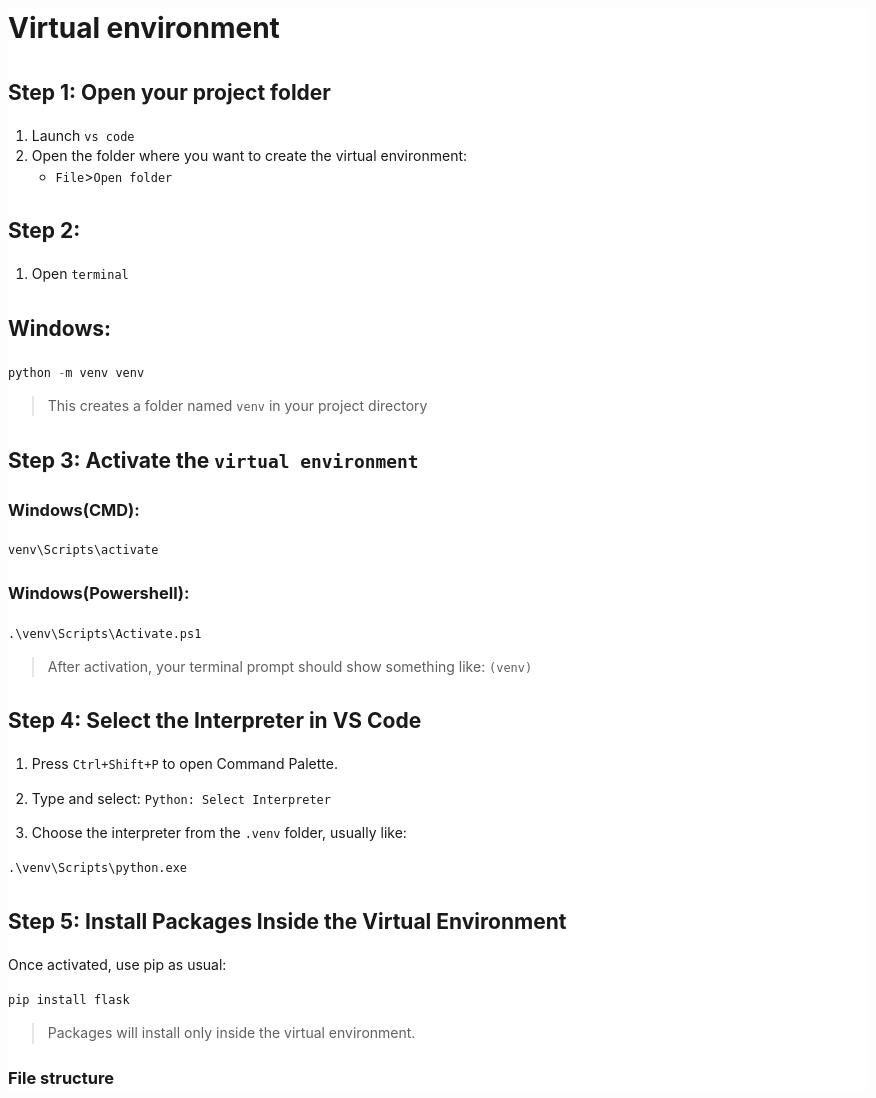 # Virtual environment

## **Step 1:** Open your project folder

1. Launch `vs code`
2. Open the folder where you want to create the virtual environment:
	- `File`>`Open folder`
## **Step 2:**

1. Open `terminal`
## Windows:
```python
python -m venv venv
```
> This creates a folder named `venv` in your project directory

## **Step 3**: Activate the `virtual environment`

### Windows(CMD):
```python
venv\Scripts\activate
```
### Windows(Powershell):
```python
.\venv\Scripts\Activate.ps1
```
> After activation, your terminal prompt should show something like: `(venv)`

## **Step 4:** Select the Interpreter in VS Code

1. Press `Ctrl+Shift+P` to open Command Palette.
    
2. Type and select: `Python: Select Interpreter`
    
3. Choose the interpreter from the `.venv` folder, usually like:
```python
.\venv\Scripts\python.exe
```

## **Step 5:** Install Packages Inside the Virtual Environment

Once activated, use pip as usual:
```python
pip install flask
```
> Packages will install only inside the virtual environment.

### File structure

